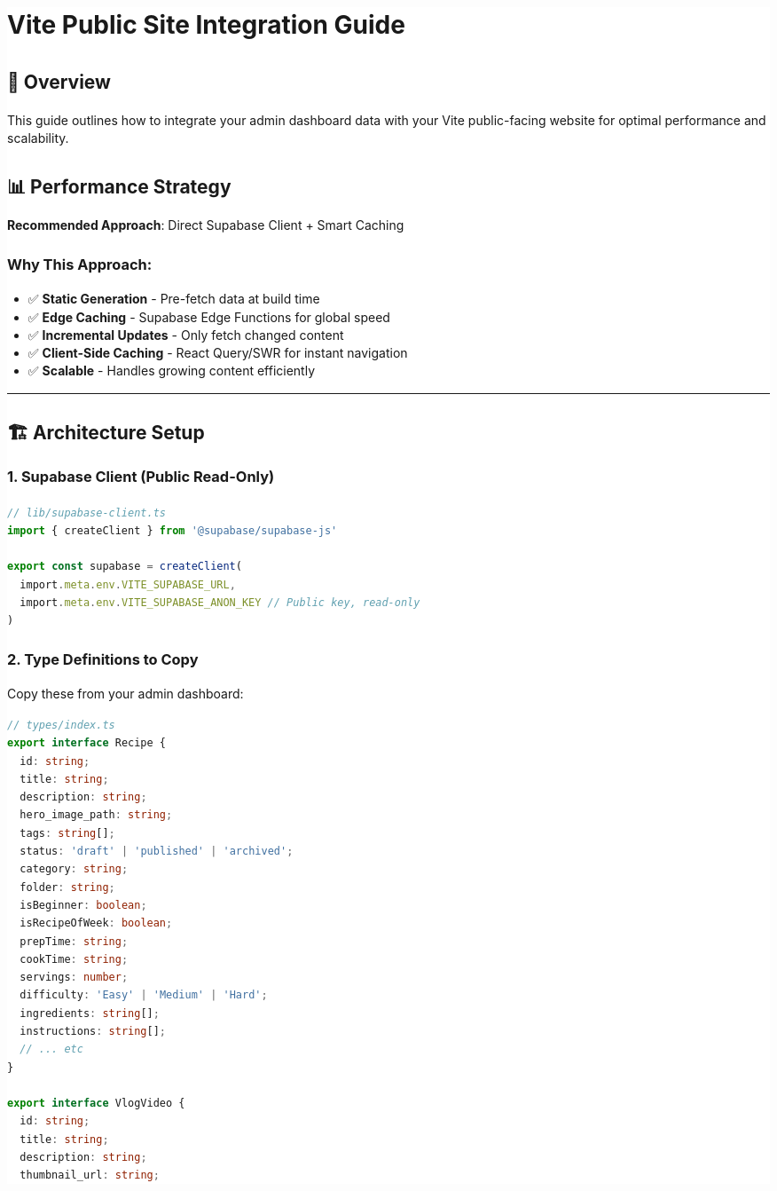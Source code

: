# Vite Public Site Integration Guide

## 🎯 Overview
This guide outlines how to integrate your admin dashboard data with your Vite public-facing website for optimal performance and scalability.

## 📊 Performance Strategy
**Recommended Approach**: Direct Supabase Client + Smart Caching

### Why This Approach:
- ✅ **Static Generation** - Pre-fetch data at build time
- ✅ **Edge Caching** - Supabase Edge Functions for global speed  
- ✅ **Incremental Updates** - Only fetch changed content
- ✅ **Client-Side Caching** - React Query/SWR for instant navigation
- ✅ **Scalable** - Handles growing content efficiently

---

## 🏗️ Architecture Setup

### 1. Supabase Client (Public Read-Only)
```typescript
// lib/supabase-client.ts
import { createClient } from '@supabase/supabase-js'

export const supabase = createClient(
  import.meta.env.VITE_SUPABASE_URL,
  import.meta.env.VITE_SUPABASE_ANON_KEY // Public key, read-only
)
```

### 2. Type Definitions to Copy
Copy these from your admin dashboard:
```typescript
// types/index.ts
export interface Recipe {
  id: string;
  title: string;
  description: string;
  hero_image_path: string;
  tags: string[];
  status: 'draft' | 'published' | 'archived';
  category: string;
  folder: string;
  isBeginner: boolean;
  isRecipeOfWeek: boolean;
  prepTime: string;
  cookTime: string;
  servings: number;
  difficulty: 'Easy' | 'Medium' | 'Hard';
  ingredients: string[];
  instructions: string[];
  // ... etc
}

export interface VlogVideo {
  id: string;
  title: string;
  description: string;
  thumbnail_url: string;
```